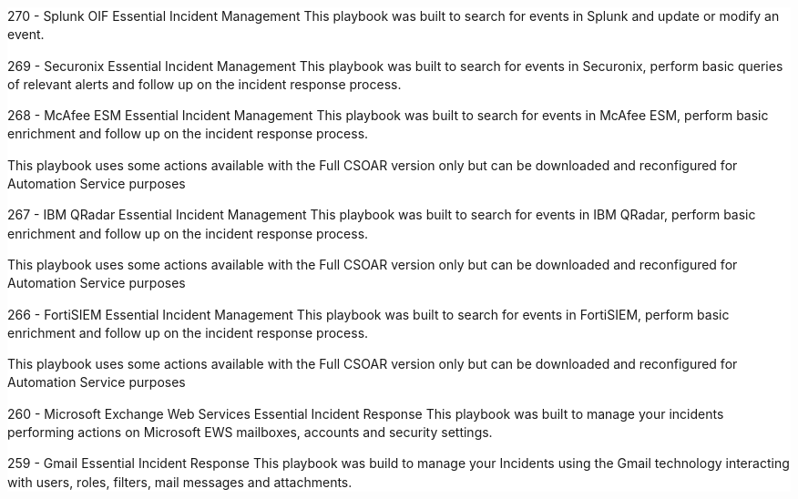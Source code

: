 

270 - Splunk OIF Essential
Incident Management
This playbook was built to search for events in Splunk and update or modify an event.




269 - Securonix Essential
Incident Management
This playbook was built to search for events in Securonix, perform basic queries of relevant alerts and follow up on the incident response process.




268 - McAfee ESM Essential
Incident Management
This playbook was built to search for events in McAfee ESM, perform basic enrichment and follow up on the incident response process.

This playbook uses some actions available with the Full CSOAR version only but can be downloaded and reconfigured for Automation Service purposes




267 - IBM QRadar Essential
Incident Management
This playbook was built to search for events in IBM QRadar, perform basic enrichment and follow up on the incident response process.

This playbook uses some actions available with the Full CSOAR version only but can be downloaded and reconfigured for Automation Service purposes




266 - FortiSIEM Essential
Incident Management
This playbook was built to search for events in FortiSIEM, perform basic enrichment and follow up on the incident response process.

This playbook uses some actions available with the Full CSOAR version only but can be downloaded and reconfigured for Automation Service purposes




260 - Microsoft Exchange Web Services Essential
Incident Response
This playbook was built to manage your incidents performing actions on Microsoft EWS mailboxes, accounts and security settings.




259 - Gmail Essential
Incident Response
This playbook was build to manage your Incidents using the Gmail technology interacting with users, roles, filters, mail messages and attachments.



